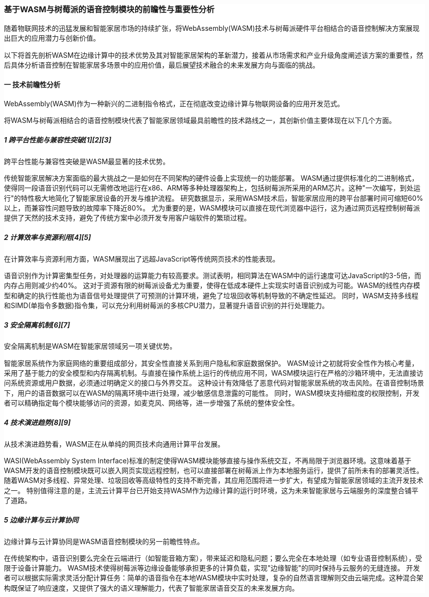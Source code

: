 ### 基于WASM与树莓派的语音控制模块的前瞻性与重要性分析

随着物联网技术的迅猛发展和智能家居市场的持续扩张，将WebAssembly(WASM)技术与树莓派硬件平台相结合的语音控制解决方案展现出巨大的应用潜力与创新价值。

以下将首先剖析WASM在边缘计算中的技术优势及其对智能家居架构的革新潜力，接着从市场需求和产业升级角度阐述该方案的重要性，然后具体分析语音控制在智能家居多场景中的应用价值，最后展望技术融合的未来发展方向与面临的挑战。

#### 一 技术前瞻性分析

WebAssembly(WASM)作为一种新兴的二进制指令格式，正在彻底改变边缘计算与物联网设备的应用开发范式。

将WASM与树莓派相结合的语音控制模块代表了智能家居领域最具前瞻性的技术路线之一，其创新价值主要体现在以下几个方面。


##### 1 跨平台性能与兼容性突破[1][2][3]
跨平台性能与兼容性突破是WASM最显著的技术优势。

传统智能家居解决方案面临的最大挑战之一是如何在不同架构的硬件设备上实现统一的功能部署。
WASM通过提供标准化的二进制格式，使得同一段语音识别代码可以无需修改地运行在x86、ARM等多种处理器架构上，包括树莓派所采用的ARM芯片。这种"一次编写，到处运行"的特性极大地简化了智能家居设备的开发与维护流程。
研究数据显示，采用WASM技术后，智能家居应用的跨平台部署时间可缩短60%以上，而兼容性问题导致的故障率下降近80%。
尤为重要的是，WASM模块可以直接在现代浏览器中运行，这为通过网页远程控制树莓派提供了天然的技术支持，避免了传统方案中必须开发专用客户端软件的繁琐过程。


##### 2 计算效率与资源利用[4][5]
在计算效率与资源利用方面，WASM展现出了远超JavaScript等传统网页技术的性能表现。

语音识别作为计算密集型任务，对处理器的运算能力有较高要求。测试表明，相同算法在WASM中的运行速度可达JavaScript的3-5倍，而内存占用则减少约40%。
这对于资源有限的树莓派设备尤为重要，使得在低成本硬件上实现实时语音识别成为可能。WASM的线性内存模型和确定的执行性能也为语音信号处理提供了可预测的计算环境，避免了垃圾回收等机制导致的不确定性延迟。
同时，WASM支持多线程和SIMD(单指令多数据)指令集，可以充分利用树莓派的多核CPU潜力，显著提升语音识别的并行处理能力。

##### 3 安全隔离机制[6][7]
安全隔离机制是WASM在智能家居领域另一项关键优势。

智能家居系统作为家庭网络的重要组成部分，其安全性直接关系到用户隐私和家庭数据保护。
WASM设计之初就将安全性作为核心考量，采用了基于能力的安全模型和内存隔离机制。与直接在操作系统上运行的传统应用不同，WASM模块运行在严格的沙箱环境中，无法直接访问系统资源或用户数据，必须通过明确定义的接口与外界交互。
这种设计有效降低了恶意代码对智能家居系统的攻击风险。在语音控制场景下，用户的语音数据可以在WASM的隔离环境中进行处理，减少敏感信息泄露的可能性。
同时，WASM模块支持细粒度的权限控制，开发者可以精确指定每个模块能够访问的资源，如麦克风、网络等，进一步增强了系统的整体安全性。


##### 4 技术演进趋势[8][9]
从技术演进趋势看，WASM正在从单纯的网页技术向通用计算平台发展。

WASI(WebAssembly System Interface)标准的制定使得WASM模块能够直接与操作系统交互，不再局限于浏览器环境。这意味着基于WASM开发的语音控制模块既可以嵌入网页实现远程控制，也可以直接部署在树莓派上作为本地服务运行，提供了前所未有的部署灵活性。
随着WASM对多线程、异常处理、垃圾回收等高级特性的支持不断完善，其应用范围将进一步扩大，有望成为智能家居领域的主流开发技术之一。
特别值得注意的是，主流云计算平台已开始支持WASM作为边缘计算的运行时环境，这为未来智能家居与云端服务的深度整合铺平了道路。


##### 5 边缘计算与云计算协同
边缘计算与云计算协同是WASM语音控制模块的另一前瞻性特点。

在传统架构中，语音识别要么完全在云端进行（如智能音箱方案），带来延迟和隐私问题；要么完全在本地处理（如专业语音控制系统），受限于设备计算能力。
WASM技术使得树莓派等边缘设备能够承担更多的计算负载，实现"边缘智能"的同时保持与云服务的无缝连接。
开发者可以根据实际需求灵活分配计算任务：简单的语音指令在本地WASM模块中实时处理，复杂的自然语言理解则交由云端完成。这种混合架构既保证了响应速度，又提供了强大的语义理解能力，代表了智能家居语音交互的未来发展方向。
